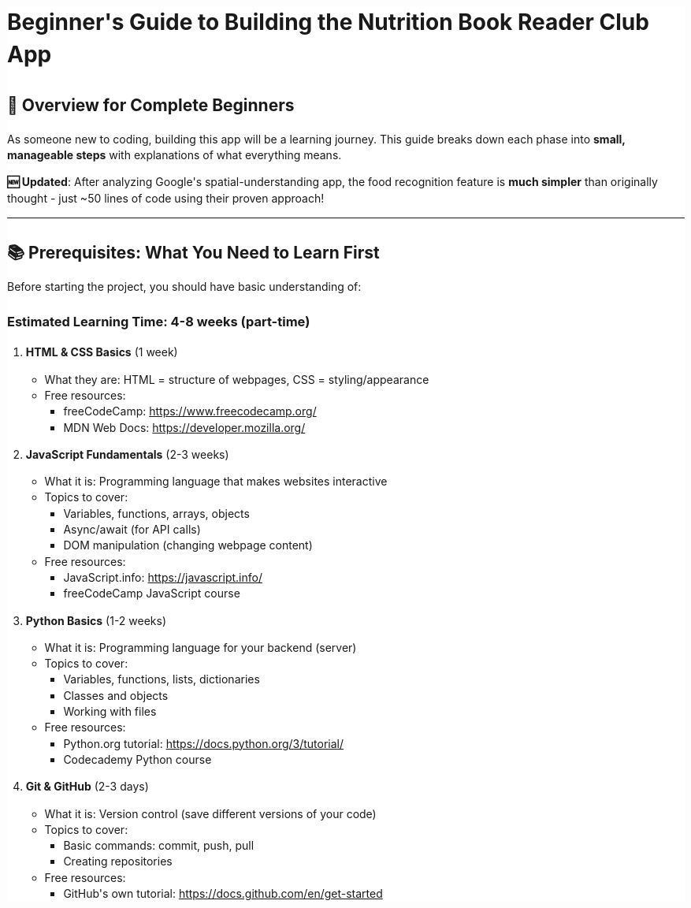 # Beginner's Guide to Building the Nutrition Book Reader Club App

## 🎯 Overview for Complete Beginners

As someone new to coding, building this app will be a learning journey. This guide breaks down each phase into **small, manageable steps** with explanations of what everything means.

**🆕 Updated**: After analyzing Google's spatial-understanding app, the food recognition feature is **much simpler** than originally thought - just ~50 lines of code using their proven approach!

---

## 📚 **Prerequisites: What You Need to Learn First**

Before starting the project, you should have basic understanding of:

### **Estimated Learning Time: 4-8 weeks (part-time)**

1. **HTML & CSS Basics** (1 week)
   - What they are: HTML = structure of webpages, CSS = styling/appearance
   - Free resources:
     - freeCodeCamp: https://www.freecodecamp.org/
     - MDN Web Docs: https://developer.mozilla.org/

2. **JavaScript Fundamentals** (2-3 weeks)
   - What it is: Programming language that makes websites interactive
   - Topics to cover:
     - Variables, functions, arrays, objects
     - Async/await (for API calls)
     - DOM manipulation (changing webpage content)
   - Free resources:
     - JavaScript.info: https://javascript.info/
     - freeCodeCamp JavaScript course

3. **Python Basics** (1-2 weeks)
   - What it is: Programming language for your backend (server)
   - Topics to cover:
     - Variables, functions, lists, dictionaries
     - Classes and objects
     - Working with files
   - Free resources:
     - Python.org tutorial: https://docs.python.org/3/tutorial/
     - Codecademy Python course

4. **Git & GitHub** (2-3 days)
   - What it is: Version control (save different versions of your code)
   - Topics to cover:
     - Basic commands: commit, push, pull
     - Creating repositories
   - Free resources:
     - GitHub's own tutorial: https://docs.github.com/en/get-started

